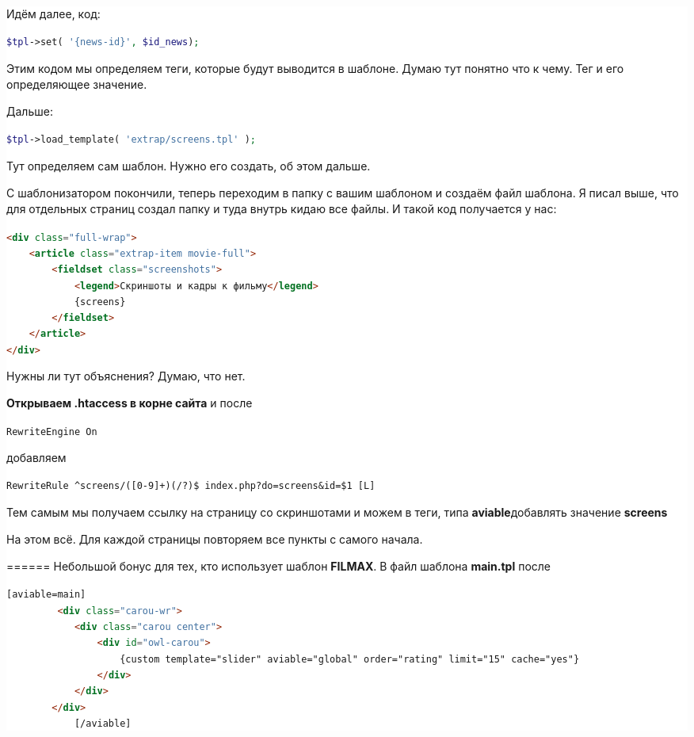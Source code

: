 Идём далее, код:

```php
$tpl->set( '{news-id}', $id_news);
```

Этим кодом мы определяем теги, которые будут выводится в шаблоне. Думаю тут понятно что к чему. Тег и его определяющее значение.

Дальше:

```php
$tpl->load_template( 'extrap/screens.tpl' );
```

Тут определяем сам шаблон. Нужно его создать, об этом дальше.

С шаблонизатором покончили, теперь переходим в папку с вашим шаблоном и создаём файл шаблона. Я писал выше, что для отдельных страниц создал папку и туда внутрь кидаю все файлы.
И такой код получается у нас:

```html
<div class="full-wrap">
    <article class="extrap-item movie-full">
        <fieldset class="screenshots">
            <legend>Скриншоты и кадры к фильму</legend>
            {screens}
        </fieldset>
    </article>
</div>
```

Нужны ли тут объяснения? Думаю, что нет.

**Открываем .htaccess в корне сайта** и после

```apacheconf
RewriteEngine On
```

добавляем

```apacheconf
RewriteRule ^screens/([0-9]+)(/?)$ index.php?do=screens&id=$1 [L]
```

Тем самым мы получаем ссылку на страницу со скриншотами и можем в теги, типа **aviable**добавлять значение **screens**

На этом всё. Для каждой страницы повторяем все пункты с самого начала.


======
Небольшой бонус для тех, кто использует шаблон **FILMAX**. В файл шаблона **main.tpl** после

```html
[aviable=main]
         <div class="carou-wr">
            <div class="carou center">
                <div id="owl-carou">
                    {custom template="slider" aviable="global" order="rating" limit="15" cache="yes"}
                </div>
            </div>
        </div>
            [/aviable]
```
